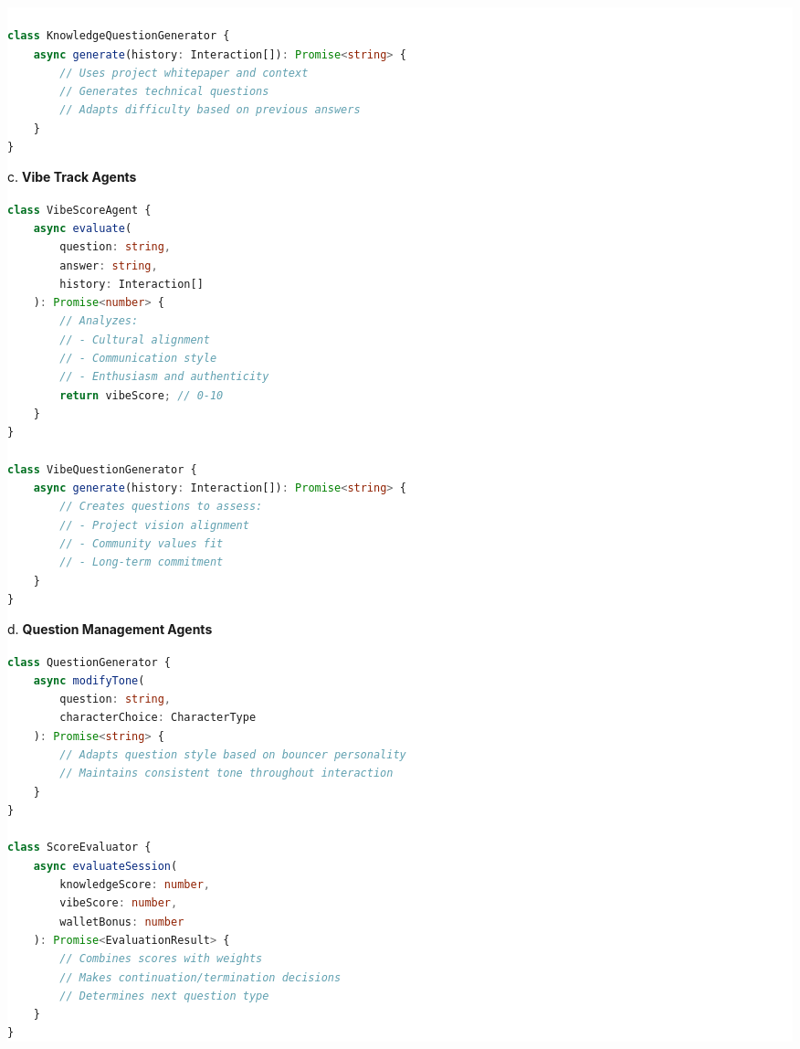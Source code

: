 ```typescript

class KnowledgeQuestionGenerator {
    async generate(history: Interaction[]): Promise<string> {
        // Uses project whitepaper and context
        // Generates technical questions
        // Adapts difficulty based on previous answers
    }
}
```

c. **Vibe Track Agents**
```typescript
class VibeScoreAgent {
    async evaluate(
        question: string,
        answer: string,
        history: Interaction[]
    ): Promise<number> {
        // Analyzes:
        // - Cultural alignment
        // - Communication style
        // - Enthusiasm and authenticity
        return vibeScore; // 0-10
    }
}

class VibeQuestionGenerator {
    async generate(history: Interaction[]): Promise<string> {
        // Creates questions to assess:
        // - Project vision alignment
        // - Community values fit
        // - Long-term commitment
    }
}
```

d. **Question Management Agents**
```typescript
class QuestionGenerator {
    async modifyTone(
        question: string,
        characterChoice: CharacterType
    ): Promise<string> {
        // Adapts question style based on bouncer personality
        // Maintains consistent tone throughout interaction
    }
}

class ScoreEvaluator {
    async evaluateSession(
        knowledgeScore: number,
        vibeScore: number,
        walletBonus: number
    ): Promise<EvaluationResult> {
        // Combines scores with weights
        // Makes continuation/termination decisions
        // Determines next question type
    }
}
```

